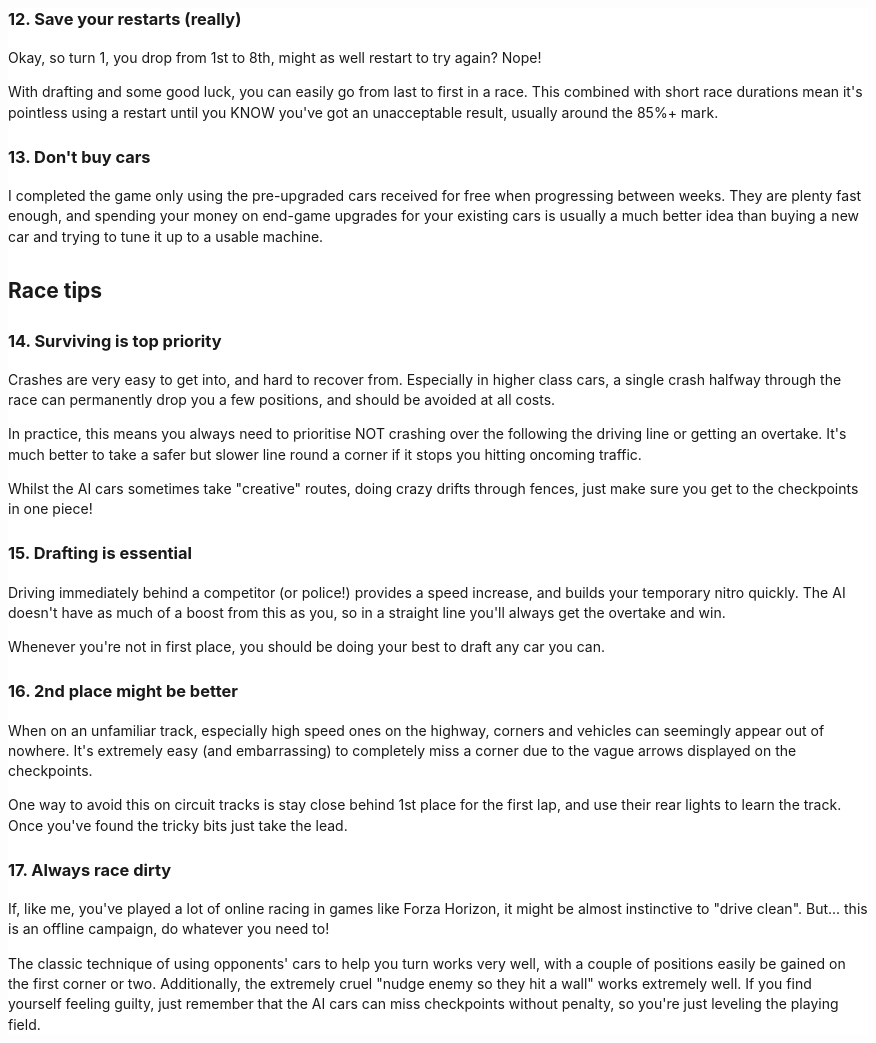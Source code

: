 ### 12. Save your restarts (really)

Okay, so turn 1, you drop from 1st to 8th, might as well restart to try again? Nope!

With drafting and some good luck, you can easily go from last to first in a race. This combined with short race durations mean it's pointless using a restart until you KNOW you've got an unacceptable result, usually around the 85%+ mark.

### 13. Don't buy cars

I completed the game only using the pre-upgraded cars received for free when progressing between weeks. They are plenty fast enough, and spending your money on end-game upgrades for your existing cars is usually a much better idea than buying a new car and trying to tune it up to a usable machine.

## Race tips

### 14. Surviving is top priority

Crashes are very easy to get into, and hard to recover from. Especially in higher class cars, a single crash halfway through the race can permanently drop you a few positions, and should be avoided at all costs.

In practice, this means you always need to prioritise NOT crashing over the following the driving line or getting an overtake. It's much better to take a safer but slower line round a corner if it stops you hitting oncoming traffic.

Whilst the AI cars sometimes take "creative" routes, doing crazy drifts through fences, just make sure you get to the checkpoints in one piece!

### 15. Drafting is essential

Driving immediately behind a competitor (or police!) provides a speed increase, and builds your temporary nitro quickly. The AI doesn't have as much of a boost from this as you, so in a straight line you'll always get the overtake and win.

Whenever you're not in first place, you should be doing your best to draft any car you can.

### 16. 2nd place might be better

When on an unfamiliar track, especially high speed ones on the highway, corners and vehicles can seemingly appear out of nowhere. It's extremely easy (and embarrassing) to completely miss a corner due to the vague arrows displayed on the checkpoints.

One way to avoid this on circuit tracks is stay close behind 1st place for the first lap, and use their rear lights to learn the track. Once you've found the tricky bits just take the lead. 

### 17. Always race dirty

If, like me, you've played a lot of online racing in games like Forza Horizon, it might be almost instinctive to "drive clean". But... this is an offline campaign, do whatever you need to!

The classic technique of using opponents' cars to help you turn works very well, with a couple of positions easily be gained on the first corner or two. Additionally, the extremely cruel "nudge enemy so they hit a wall" works extremely well. If you find yourself feeling guilty, just remember that the AI cars can miss checkpoints without penalty, so you're just leveling the playing field.
